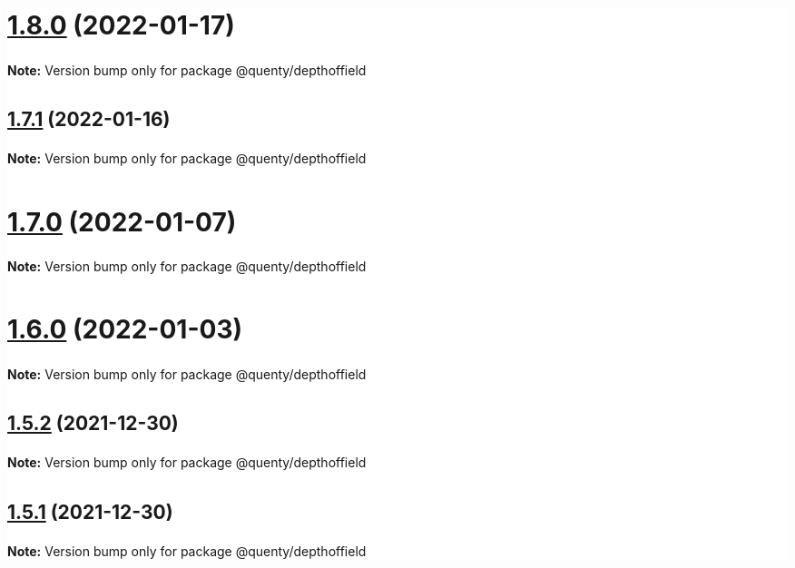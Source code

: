 

# [1.8.0](https://github.com/Quenty/NevermoreEngine/compare/@quenty/depthoffield@1.7.1...@quenty/depthoffield@1.8.0) (2022-01-17)

**Note:** Version bump only for package @quenty/depthoffield





## [1.7.1](https://github.com/Quenty/NevermoreEngine/compare/@quenty/depthoffield@1.7.0...@quenty/depthoffield@1.7.1) (2022-01-16)

**Note:** Version bump only for package @quenty/depthoffield





# [1.7.0](https://github.com/Quenty/NevermoreEngine/compare/@quenty/depthoffield@1.6.0...@quenty/depthoffield@1.7.0) (2022-01-07)

**Note:** Version bump only for package @quenty/depthoffield





# [1.6.0](https://github.com/Quenty/NevermoreEngine/compare/@quenty/depthoffield@1.5.2...@quenty/depthoffield@1.6.0) (2022-01-03)

**Note:** Version bump only for package @quenty/depthoffield





## [1.5.2](https://github.com/Quenty/NevermoreEngine/compare/@quenty/depthoffield@1.5.1...@quenty/depthoffield@1.5.2) (2021-12-30)

**Note:** Version bump only for package @quenty/depthoffield





## [1.5.1](https://github.com/Quenty/NevermoreEngine/compare/@quenty/depthoffield@1.5.0...@quenty/depthoffield@1.5.1) (2021-12-30)

**Note:** Version bump only for package @quenty/depthoffield

